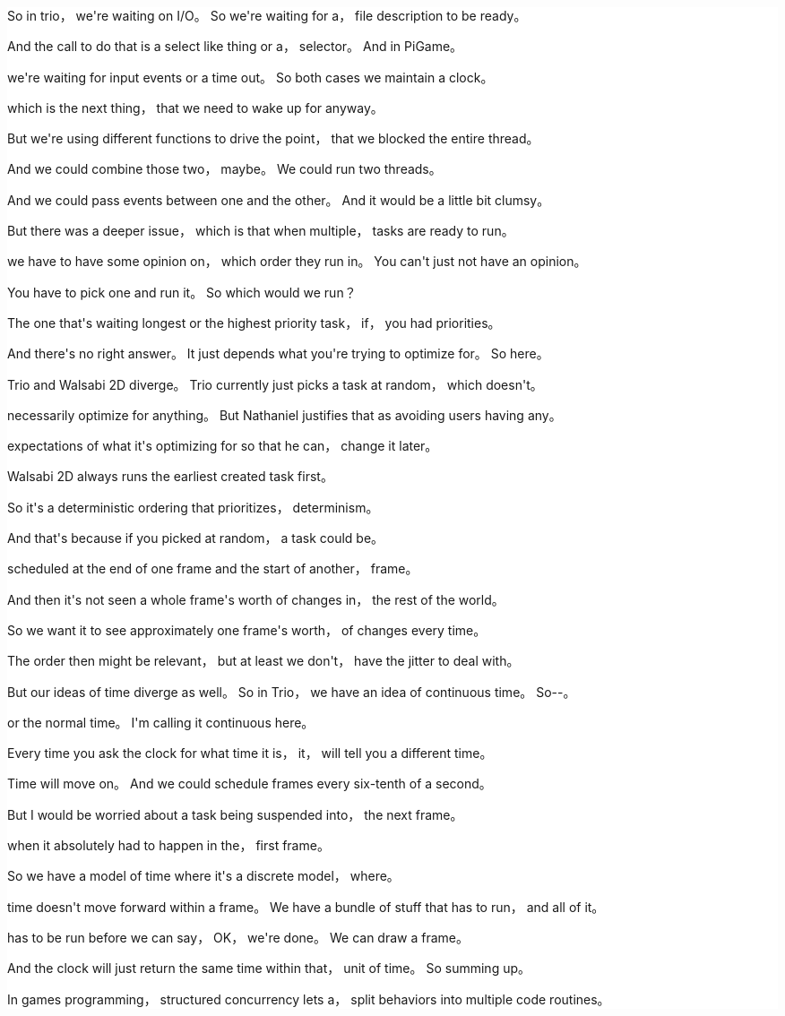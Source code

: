  So in trio， we're waiting on I/O。 So we're waiting for a， file description to be ready。

 And the call to do that is a select like thing or a， selector。 And in PiGame。

 we're waiting for input events or a time out。 So both cases we maintain a clock。

 which is the next thing， that we need to wake up for anyway。

 But we're using different functions to drive the point， that we blocked the entire thread。

 And we could combine those two， maybe。 We could run two threads。

 And we could pass events between one and the other。 And it would be a little bit clumsy。

 But there was a deeper issue， which is that when multiple， tasks are ready to run。

 we have to have some opinion on， which order they run in。 You can't just not have an opinion。

 You have to pick one and run it。 So which would we run？

 The one that's waiting longest or the highest priority task， if， you had priorities。

 And there's no right answer。 It just depends what you're trying to optimize for。 So here。

 Trio and Walsabi 2D diverge。 Trio currently just picks a task at random， which doesn't。

 necessarily optimize for anything。 But Nathaniel justifies that as avoiding users having any。

 expectations of what it's optimizing for so that he can， change it later。

 Walsabi 2D always runs the earliest created task first。

 So it's a deterministic ordering that prioritizes， determinism。

 And that's because if you picked at random， a task could be。

 scheduled at the end of one frame and the start of another， frame。

 And then it's not seen a whole frame's worth of changes in， the rest of the world。

 So we want it to see approximately one frame's worth， of changes every time。

 The order then might be relevant， but at least we don't， have the jitter to deal with。

 But our ideas of time diverge as well。 So in Trio， we have an idea of continuous time。 So--。

 or the normal time。 I'm calling it continuous here。

 Every time you ask the clock for what time it is， it， will tell you a different time。

 Time will move on。 And we could schedule frames every six-tenth of a second。

 But I would be worried about a task being suspended into， the next frame。

 when it absolutely had to happen in the， first frame。

 So we have a model of time where it's a discrete model， where。

 time doesn't move forward within a frame。 We have a bundle of stuff that has to run， and all of it。

 has to be run before we can say， OK， we're done。 We can draw a frame。

 And the clock will just return the same time within that， unit of time。 So summing up。

 In games programming， structured concurrency lets a， split behaviors into multiple code routines。

